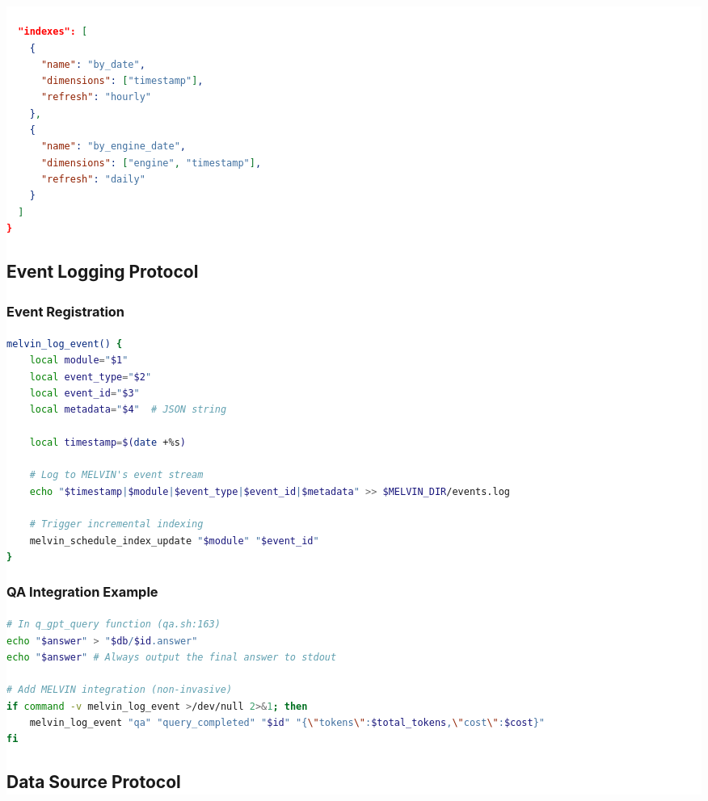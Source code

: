 ```json

  "indexes": [
    {
      "name": "by_date",
      "dimensions": ["timestamp"],
      "refresh": "hourly"
    },
    {
      "name": "by_engine_date",
      "dimensions": ["engine", "timestamp"],
      "refresh": "daily"
    }
  ]
}
```

## Event Logging Protocol

### Event Registration
```bash
melvin_log_event() {
    local module="$1"
    local event_type="$2"
    local event_id="$3"
    local metadata="$4"  # JSON string

    local timestamp=$(date +%s)

    # Log to MELVIN's event stream
    echo "$timestamp|$module|$event_type|$event_id|$metadata" >> $MELVIN_DIR/events.log

    # Trigger incremental indexing
    melvin_schedule_index_update "$module" "$event_id"
}
```

### QA Integration Example
```bash
# In q_gpt_query function (qa.sh:163)
echo "$answer" > "$db/$id.answer"
echo "$answer" # Always output the final answer to stdout

# Add MELVIN integration (non-invasive)
if command -v melvin_log_event >/dev/null 2>&1; then
    melvin_log_event "qa" "query_completed" "$id" "{\"tokens\":$total_tokens,\"cost\":$cost}"
fi
```

## Data Source Protocol
